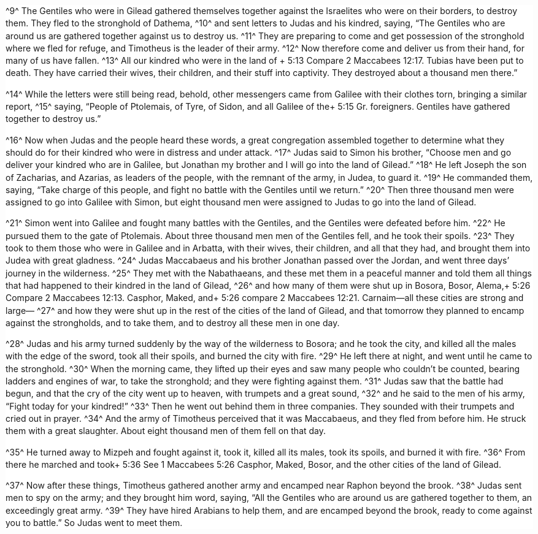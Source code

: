 ^9^ The Gentiles who were in Gilead gathered themselves together against the Israelites who were on their borders, to destroy them. They fled to the stronghold of Dathema, ^10^ and sent letters to Judas and his kindred, saying, “The Gentiles who are around us are gathered together against us to destroy us. ^11^ They are preparing to come and get possession of the stronghold where we fled for refuge, and Timotheus is the leader of their army. ^12^ Now therefore come and deliver us from their hand, for many of us have fallen. ^13^ All our kindred who were in the land of + 5:13 Compare 2 Maccabees 12:17. Tubias have been put to death. They have carried their wives, their children, and their stuff into captivity. They destroyed about a thousand men there.” 

^14^ While the letters were still being read, behold, other messengers came from Galilee with their clothes torn, bringing a similar report, ^15^ saying, “People of Ptolemais, of Tyre, of Sidon, and all Galilee of the+ 5:15 Gr. foreigners. Gentiles have gathered together to destroy us.” 

^16^ Now when Judas and the people heard these words, a great congregation assembled together to determine what they should do for their kindred who were in distress and under attack. ^17^ Judas said to Simon his brother, “Choose men and go deliver your kindred who are in Galilee, but Jonathan my brother and I will go into the land of Gilead.” ^18^ He left Joseph the son of Zacharias, and Azarias, as leaders of the people, with the remnant of the army, in Judea, to guard it. ^19^ He commanded them, saying, “Take charge of this people, and fight no battle with the Gentiles until we return.” ^20^ Then three thousand men were assigned to go into Galilee with Simon, but eight thousand men were assigned to Judas to go into the land of Gilead. 

^21^ Simon went into Galilee and fought many battles with the Gentiles, and the Gentiles were defeated before him. ^22^ He pursued them to the gate of Ptolemais. About three thousand men men of the Gentiles fell, and he took their spoils. ^23^ They took to them those who were in Galilee and in Arbatta, with their wives, their children, and all that they had, and brought them into Judea with great gladness. ^24^ Judas Maccabaeus and his brother Jonathan passed over the Jordan, and went three days’ journey in the wilderness. ^25^ They met with the Nabathaeans, and these met them in a peaceful manner and told them all things that had happened to their kindred in the land of Gilead, ^26^ and how many of them were shut up in Bosora, Bosor, Alema,+ 5:26 Compare 2 Maccabees 12:13. Casphor, Maked, and+ 5:26 compare 2 Maccabees 12:21. Carnaim—all these cities are strong and large— ^27^ and how they were shut up in the rest of the cities of the land of Gilead, and that tomorrow they planned to encamp against the strongholds, and to take them, and to destroy all these men in one day. 

^28^ Judas and his army turned suddenly by the way of the wilderness to Bosora; and he took the city, and killed all the males with the edge of the sword, took all their spoils, and burned the city with fire. ^29^ He left there at night, and went until he came to the stronghold. ^30^ When the morning came, they lifted up their eyes and saw many people who couldn’t be counted, bearing ladders and engines of war, to take the stronghold; and they were fighting against them. ^31^ Judas saw that the battle had begun, and that the cry of the city went up to heaven, with trumpets and a great sound, ^32^ and he said to the men of his army, “Fight today for your kindred!” ^33^ Then he went out behind them in three companies. They sounded with their trumpets and cried out in prayer. ^34^ And the army of Timotheus perceived that it was Maccabaeus, and they fled from before him. He struck them with a great slaughter. About eight thousand men of them fell on that day. 

^35^ He turned away to Mizpeh and fought against it, took it, killed all its males, took its spoils, and burned it with fire. ^36^ From there he marched and took+ 5:36 See 1 Maccabees 5:26 Casphor, Maked, Bosor, and the other cities of the land of Gilead. 

^37^ Now after these things, Timotheus gathered another army and encamped near Raphon beyond the brook. ^38^ Judas sent men to spy on the army; and they brought him word, saying, “All the Gentiles who are around us are gathered together to them, an exceedingly great army. ^39^ They have hired Arabians to help them, and are encamped beyond the brook, ready to come against you to battle.” So Judas went to meet them. 

